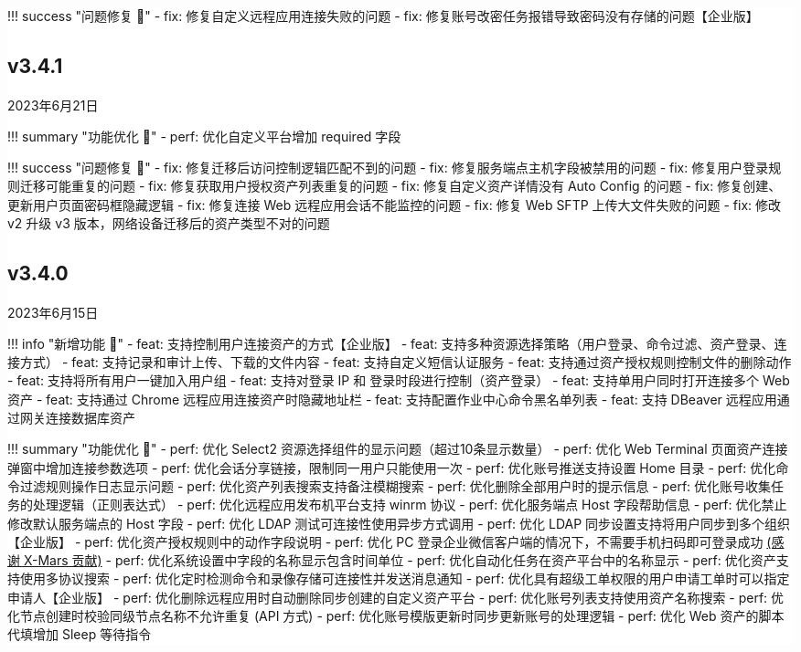 !!! success "问题修复 🐛"
    - fix: 修复自定义远程应用连接失败的问题
    - fix: 修复账号改密任务报错导致密码没有存储的问题【企业版】

v3.4.1
------------------------
2023年6月21日

!!! summary "功能优化 🚀" 
    - perf: 优化自定义平台增加 required 字段

!!! success "问题修复 🐛" 
    - fix: 修复迁移后访问控制逻辑匹配不到的问题
    - fix: 修复服务端点主机字段被禁用的问题
    - fix: 修复用户登录规则迁移可能重复的问题
    - fix: 修复获取用户授权资产列表重复的问题
    - fix: 修复自定义资产详情没有 Auto Config 的问题
    - fix: 修复创建、更新用户页面密码框隐藏逻辑
    - fix: 修复连接 Web 远程应用会话不能监控的问题
    - fix: 修复 Web SFTP 上传大文件失败的问题
    - fix: 修改 v2 升级 v3 版本，网络设备迁移后的资产类型不对的问题

v3.4.0
------------------------
2023年6月15日

!!! info "新增功能 🌱"
    - feat: 支持控制用户连接资产的方式【企业版】
    - feat: 支持多种资源选择策略（用户登录、命令过滤、资产登录、连接方式）
    - feat: 支持记录和审计上传、下载的文件内容
    - feat: 支持自定义短信认证服务
    - feat: 支持通过资产授权规则控制文件的删除动作
    - feat: 支持将所有用户一键加入用户组
    - feat: 支持对登录 IP 和 登录时段进行控制（资产登录）
    - feat: 支持单用户同时打开连接多个 Web 资产
    - feat: 支持通过 Chrome 远程应用连接资产时隐藏地址栏
    - feat: 支持配置作业中心命令黑名单列表
    - feat: 支持 DBeaver 远程应用通过网关连接数据库资产

!!! summary "功能优化 🚀" 
    - perf: 优化 Select2 资源选择组件的显示问题（超过10条显示数量）
    - perf: 优化 Web Terminal 页面资产连接弹窗中增加连接参数选项
    - perf: 优化会话分享链接，限制同一用户只能使用一次
    - perf: 优化账号推送支持设置 Home 目录
    - perf: 优化命令过滤规则操作日志显示问题
    - perf: 优化资产列表搜索支持备注模糊搜索
    - perf: 优化删除全部用户时的提示信息
    - perf: 优化账号收集任务的处理逻辑（正则表达式）
    - perf: 优化远程应用发布机平台支持 winrm 协议
    - perf: 优化服务端点 Host 字段帮助信息
    - perf: 优化禁止修改默认服务端点的 Host 字段
    - perf: 优化 LDAP 测试可连接性使用异步方式调用
    - perf: 优化 LDAP 同步设置支持将用户同步到多个组织【企业版】
    - perf: 优化资产授权规则中的动作字段说明
    - perf: 优化 PC 登录企业微信客户端的情况下，不需要手机扫码即可登录成功 [(感谢 X-Mars 贡献)](https://github.com/jumpserver/jumpserver/pull/10571)
    - perf: 优化系统设置中字段的名称显示包含时间单位
    - perf: 优化自动化任务在资产平台中的名称显示
    - perf: 优化资产支持使用多协议搜索
    - perf: 优化定时检测命令和录像存储可连接性并发送消息通知
    - perf: 优化具有超级工单权限的用户申请工单时可以指定申请人【企业版】
    - perf: 优化删除远程应用时自动删除同步创建的自定义资产平台
    - perf: 优化账号列表支持使用资产名称搜索
    - perf: 优化节点创建时校验同级节点名称不允许重复 (API 方式)
    - perf: 优化账号模版更新时同步更新账号的处理逻辑
    - perf: 优化 Web 资产的脚本代填增加 Sleep 等待指令